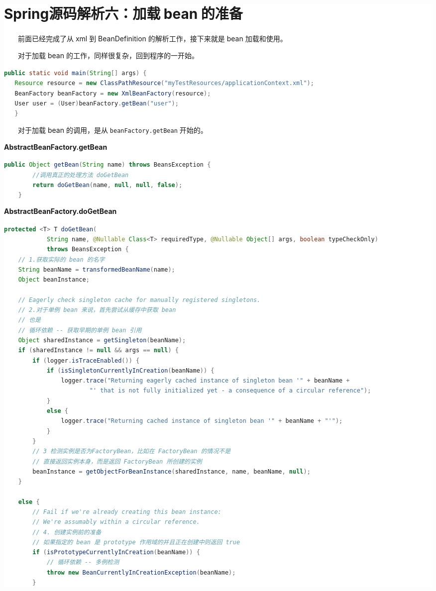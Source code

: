 # Spring源码解析六：加载 bean 的准备

&emsp;&emsp;前面已经完成了从 xml 到 BeanDefinition 的解析工作，接下来就是 bean 加载和使用。

&emsp;&emsp;对于加载 bean 的工作，同样很复杂，回到程序的一开始。

```java
public static void main(String[] args) {
   Resource resource = new ClassPathResource("myTestResources/applicationContext.xml");
   BeanFactory beanFactory = new XmlBeanFactory(resource);
   User user = (User)beanFactory.getBean("user");
   }
```

&emsp;&emsp;对于加载 bean 的调用，是从 `beanFactory.getBean` 开始的。

**AbstractBeanFactory.getBean**

```java
public Object getBean(String name) throws BeansException {
		//调用真正的处理方法 doGetBean
		return doGetBean(name, null, null, false);
	}
```

**AbstractBeanFactory.doGetBean**

````java
protected <T> T doGetBean(
			String name, @Nullable Class<T> requiredType, @Nullable Object[] args, boolean typeCheckOnly)
			throws BeansException {
	// 1.获取实际的 bean 的名字
	String beanName = transformedBeanName(name);
	Object beanInstance;

	// Eagerly check singleton cache for manually registered singletons.
	// 2.对于单例 bean 来说，首先尝试从缓存中获取 bean
	// 也是
	// 循环依赖 -- 获取早期的单例 bean 引用
	Object sharedInstance = getSingleton(beanName);
	if (sharedInstance != null && args == null) {
		if (logger.isTraceEnabled()) {
			if (isSingletonCurrentlyInCreation(beanName)) {
				logger.trace("Returning eagerly cached instance of singleton bean '" + beanName +
						"' that is not fully initialized yet - a consequence of a circular reference");
			}
			else {
				logger.trace("Returning cached instance of singleton bean '" + beanName + "'");
			}
		}
		// 3 检测实例是否为FactoryBean，比如在 FactoryBean 的情况不是
		// 直接返回实例本身，而是返回 FactoryBean 所创建的实例
		beanInstance = getObjectForBeanInstance(sharedInstance, name, beanName, null);
	}

	else {
		// Fail if we're already creating this bean instance:
		// We're assumably within a circular reference.
		// 4. 创建实例前的准备
		// 如果指定的 bean 是 prototype 作用域的并且正在创建中则返回 true
		if (isPrototypeCurrentlyInCreation(beanName)) {
			// 循环依赖 -- 多例检测
			throw new BeanCurrentlyInCreationException(beanName);
		}

````